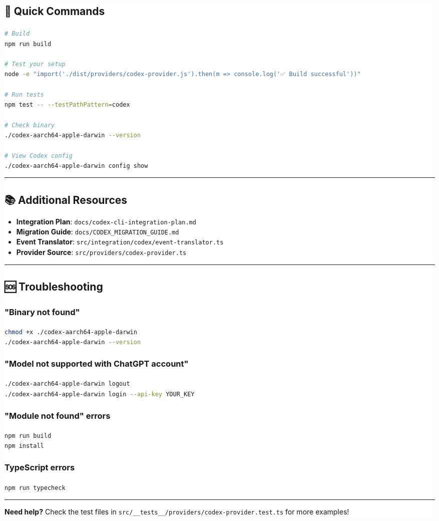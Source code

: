 ## 🎯 Quick Commands

```bash
# Build
npm run build

# Test your setup
node -e "import('./dist/providers/codex-provider.js').then(m => console.log('✅ Build successful'))"

# Run tests
npm test -- --testPathPattern=codex

# Check binary
./codex-aarch64-apple-darwin --version

# View Codex config
./codex-aarch64-apple-darwin config show
```

---

## 📚 Additional Resources

- **Integration Plan**: `docs/codex-cli-integration-plan.md`
- **Migration Guide**: `docs/CODEX_MIGRATION_GUIDE.md`
- **Event Translator**: `src/integration/codex/event-translator.ts`
- **Provider Source**: `src/providers/codex-provider.ts`

---

## 🆘 Troubleshooting

### "Binary not found"
```bash
chmod +x ./codex-aarch64-apple-darwin
./codex-aarch64-apple-darwin --version
```

### "Model not supported with ChatGPT account"
```bash
./codex-aarch64-apple-darwin logout
./codex-aarch64-apple-darwin login --api-key YOUR_KEY
```

### "Module not found" errors
```bash
npm run build
npm install
```

### TypeScript errors
```bash
npm run typecheck
```

---

**Need help?** Check the test files in `src/__tests__/providers/codex-provider.test.ts` for more examples!
